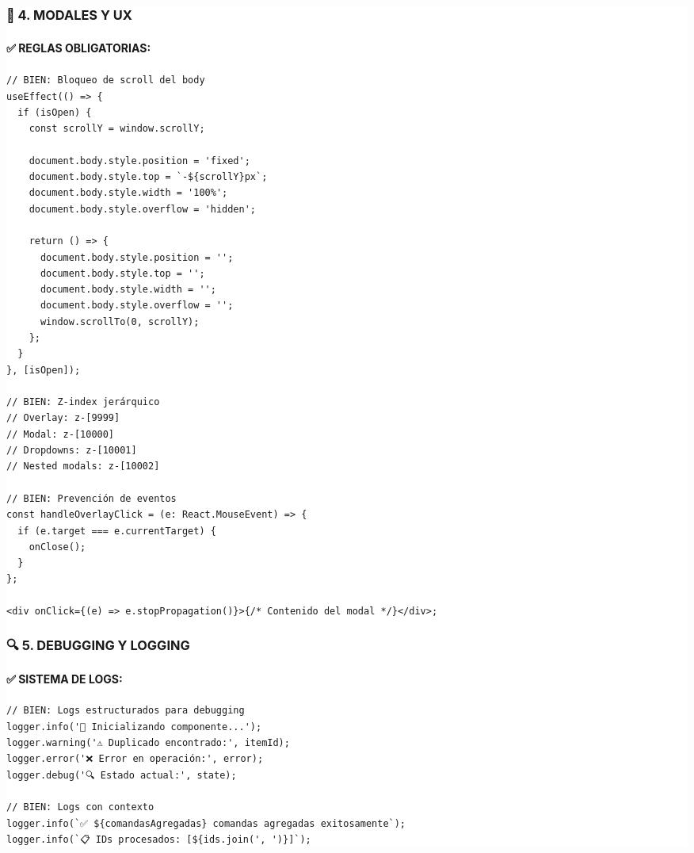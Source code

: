 ### **🎯 4. MODALES Y UX**

#### **✅ REGLAS OBLIGATORIAS:**

```tsx
// BIEN: Bloqueo de scroll del body
useEffect(() => {
  if (isOpen) {
    const scrollY = window.scrollY;

    document.body.style.position = 'fixed';
    document.body.style.top = `-${scrollY}px`;
    document.body.style.width = '100%';
    document.body.style.overflow = 'hidden';

    return () => {
      document.body.style.position = '';
      document.body.style.top = '';
      document.body.style.width = '';
      document.body.style.overflow = '';
      window.scrollTo(0, scrollY);
    };
  }
}, [isOpen]);

// BIEN: Z-index jerárquico
// Overlay: z-[9999]
// Modal: z-[10000]
// Dropdowns: z-[10001]
// Nested modals: z-[10002]

// BIEN: Prevención de eventos
const handleOverlayClick = (e: React.MouseEvent) => {
  if (e.target === e.currentTarget) {
    onClose();
  }
};

<div onClick={(e) => e.stopPropagation()}>{/* Contenido del modal */}</div>;
```

### **🔍 5. DEBUGGING Y LOGGING**

#### **✅ SISTEMA DE LOGS:**

```tsx
// BIEN: Logs estructurados para debugging
logger.info('🚀 Inicializando componente...');
logger.warning('⚠️ Duplicado encontrado:', itemId);
logger.error('❌ Error en operación:', error);
logger.debug('🔍 Estado actual:', state);

// BIEN: Logs con contexto
logger.info(`✅ ${comandasAgregadas} comandas agregadas exitosamente`);
logger.info(`📋 IDs procesados: [${ids.join(', ')}]`);
```
